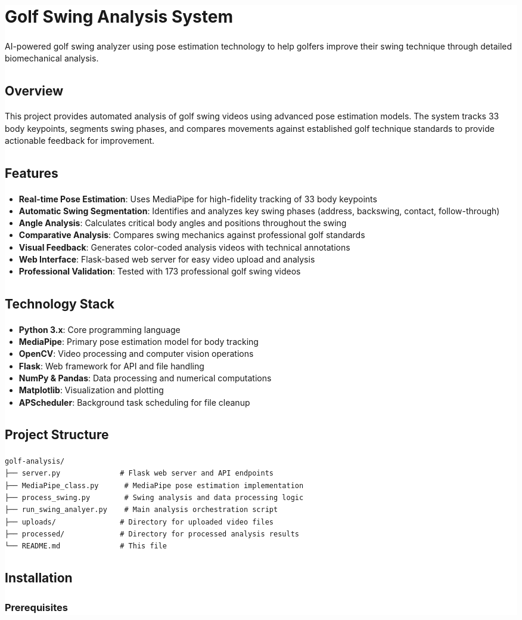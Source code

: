 # Golf Swing Analysis System

AI-powered golf swing analyzer using pose estimation technology to help golfers improve their swing technique through detailed biomechanical analysis.

## Overview

This project provides automated analysis of golf swing videos using advanced pose estimation models. The system tracks 33 body keypoints, segments swing phases, and compares movements against established golf technique standards to provide actionable feedback for improvement.

## Features

- **Real-time Pose Estimation**: Uses MediaPipe for high-fidelity tracking of 33 body keypoints
- **Automatic Swing Segmentation**: Identifies and analyzes key swing phases (address, backswing, contact, follow-through)
- **Angle Analysis**: Calculates critical body angles and positions throughout the swing
- **Comparative Analysis**: Compares swing mechanics against professional golf standards
- **Visual Feedback**: Generates color-coded analysis videos with technical annotations
- **Web Interface**: Flask-based web server for easy video upload and analysis
- **Professional Validation**: Tested with 173 professional golf swing videos

## Technology Stack

- **Python 3.x**: Core programming language
- **MediaPipe**: Primary pose estimation model for body tracking
- **OpenCV**: Video processing and computer vision operations
- **Flask**: Web framework for API and file handling
- **NumPy & Pandas**: Data processing and numerical computations
- **Matplotlib**: Visualization and plotting
- **APScheduler**: Background task scheduling for file cleanup

## Project Structure

```
golf-analysis/
├── server.py              # Flask web server and API endpoints
├── MediaPipe_class.py      # MediaPipe pose estimation implementation
├── process_swing.py        # Swing analysis and data processing logic
├── run_swing_analyer.py    # Main analysis orchestration script
├── uploads/               # Directory for uploaded video files
├── processed/             # Directory for processed analysis results
└── README.md              # This file
```

## Installation

### Prerequisites
